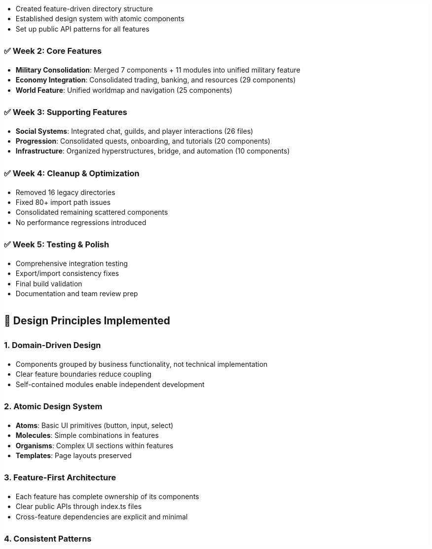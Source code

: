 - Created feature-driven directory structure
- Established design system with atomic components
- Set up public API patterns for all features

### ✅ **Week 2: Core Features**

- **Military Consolidation**: Merged 7 components + 11 modules into unified military feature
- **Economy Integration**: Consolidated trading, banking, and resources (29 components)
- **World Feature**: Unified worldmap and navigation (25 components)

### ✅ **Week 3: Supporting Features**

- **Social Systems**: Integrated chat, guilds, and player interactions (26 files)
- **Progression**: Consolidated quests, onboarding, and tutorials (20 components)
- **Infrastructure**: Organized hyperstructures, bridge, and automation (10 components)

### ✅ **Week 4: Cleanup & Optimization**

- Removed 16 legacy directories
- Fixed 80+ import path issues
- Consolidated remaining scattered components
- No performance regressions introduced

### ✅ **Week 5: Testing & Polish**

- Comprehensive integration testing
- Export/import consistency fixes
- Final build validation
- Documentation and team review prep

## 🎨 Design Principles Implemented

### 1. **Domain-Driven Design**

- Components grouped by business functionality, not technical implementation
- Clear feature boundaries reduce coupling
- Self-contained modules enable independent development

### 2. **Atomic Design System**

- **Atoms**: Basic UI primitives (button, input, select)
- **Molecules**: Simple combinations in features
- **Organisms**: Complex UI sections within features
- **Templates**: Page layouts preserved

### 3. **Feature-First Architecture**

- Each feature has complete ownership of its components
- Clear public APIs through index.ts files
- Cross-feature dependencies are explicit and minimal

### 4. **Consistent Patterns**
